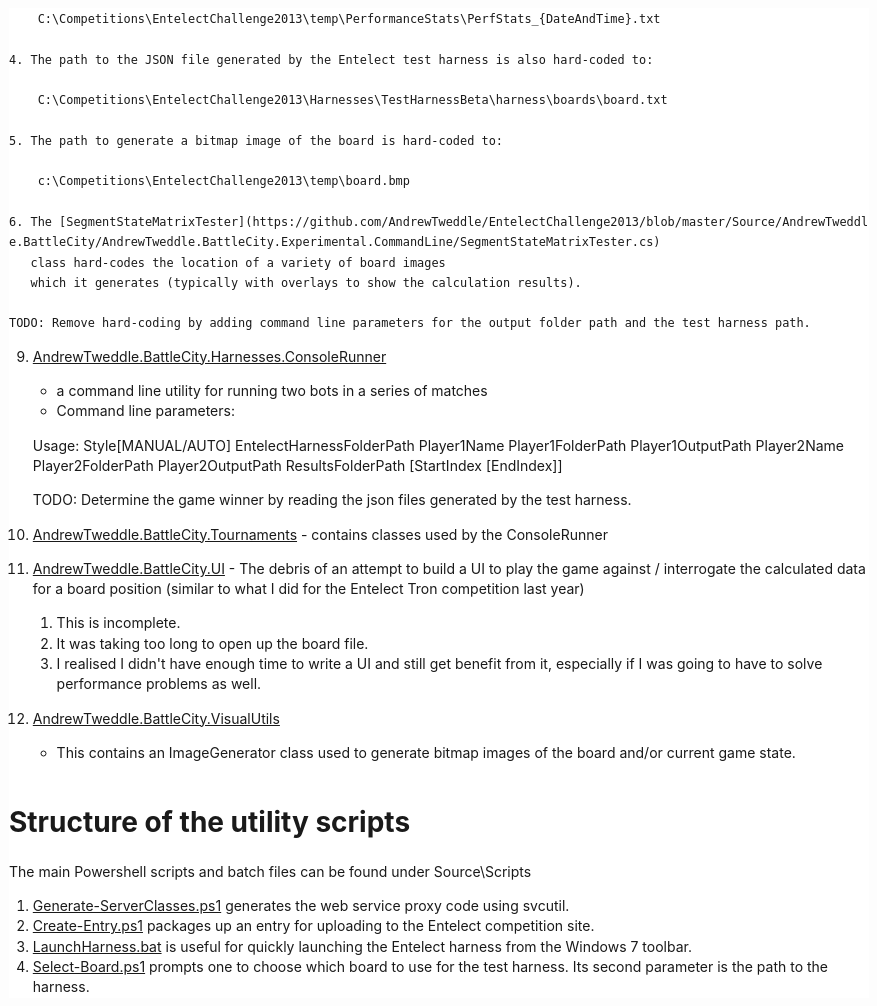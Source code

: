         C:\Competitions\EntelectChallenge2013\temp\PerformanceStats\PerfStats_{DateAndTime}.txt
	
	4. The path to the JSON file generated by the Entelect test harness is also hard-coded to:
	
		C:\Competitions\EntelectChallenge2013\Harnesses\TestHarnessBeta\harness\boards\board.txt
		
	5. The path to generate a bitmap image of the board is hard-coded to:
	
		c:\Competitions\EntelectChallenge2013\temp\board.bmp
		
	6. The [SegmentStateMatrixTester](https://github.com/AndrewTweddle/EntelectChallenge2013/blob/master/Source/AndrewTweddle.BattleCity/AndrewTweddle.BattleCity.Experimental.CommandLine/SegmentStateMatrixTester.cs) 
       class hard-codes the location of a variety of board images
	   which it generates (typically with overlays to show the calculation results).
    
    TODO: Remove hard-coding by adding command line parameters for the output folder path and the test harness path.
    
9. [AndrewTweddle.BattleCity.Harnesses.ConsoleRunner](https://github.com/AndrewTweddle/EntelectChallenge2013/tree/master/Source/AndrewTweddle.BattleCity/AndrewTweddle.BattleCity.Harnesses.ConsoleRunner)
	- a command line utility for running two bots in a series of matches 
	
	* Command line parameters:
	
	Usage: Style[MANUAL/AUTO] EntelectHarnessFolderPath Player1Name Player1FolderPath Player1OutputPath Player2Name Player2FolderPath Player2OutputPath ResultsFolderPath [StartIndex [EndIndex]]
	
	TODO: Determine the game winner by reading the json files generated by the test harness.
	
10. [AndrewTweddle.BattleCity.Tournaments](https://github.com/AndrewTweddle/EntelectChallenge2013/tree/master/Source/AndrewTweddle.BattleCity/AndrewTweddle.BattleCity.Tournaments) - contains classes used by the ConsoleRunner

11. [AndrewTweddle.BattleCity.UI](https://github.com/AndrewTweddle/EntelectChallenge2013/tree/master/Source/AndrewTweddle.BattleCity/AndrewTweddle.BattleCity.UI)
        - The debris of an attempt to build a UI to play the game against / interrogate the calculated data for a board position 
		(similar to what I did for the Entelect Tron competition last year)

	1. This is incomplete.
	2. It was taking too long to open up the board file.
	3. I realised I didn't have enough time to write a UI and still get benefit from it, 
	   especially if I was going to have to solve performance problems as well.
	   
12. [AndrewTweddle.BattleCity.VisualUtils](https://github.com/AndrewTweddle/EntelectChallenge2013/tree/master/Source/AndrewTweddle.BattleCity/AndrewTweddle.BattleCity.VisualUtils)
    - This contains an ImageGenerator class used to generate bitmap images of the board and/or current game state.


# Structure of the utility scripts

The main Powershell scripts and batch files can be found under Source\Scripts

1. [Generate-ServerClasses.ps1](https://github.com/AndrewTweddle/EntelectChallenge2013/blob/master/Source/Scripts/Generate-ServerClasses.ps1)
   generates the web service proxy code using svcutil.
2. [Create-Entry.ps1](https://github.com/AndrewTweddle/EntelectChallenge2013/blob/master/Source/Scripts/Create-Entry.ps1)
   packages up an entry for uploading to the Entelect competition site.
3. [LaunchHarness.bat](https://github.com/AndrewTweddle/EntelectChallenge2013/blob/master/Source/Scripts/LaunchHarness.bat)
   is useful for quickly launching the Entelect harness from the Windows 7 toolbar.
4. [Select-Board.ps1](https://github.com/AndrewTweddle/EntelectChallenge2013/blob/master/Source/Scripts/Select-Board.ps1)
   prompts one to choose which board to use for the test harness.
   Its second parameter is the path to the harness.